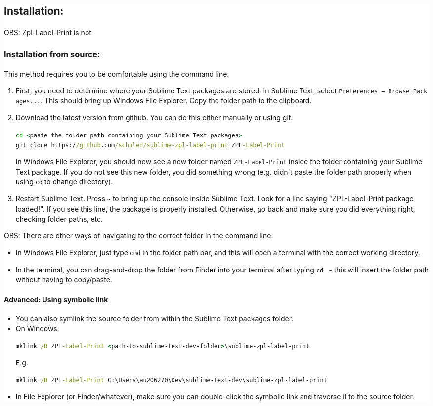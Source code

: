 
## Installation:

OBS: Zpl-Label-Print is not 



### Installation from source:

This method requires you to be comfortable using the command line. 

1. First, you need to determine where your Sublime Text packages are stored.
	In Sublime Text, select `Preferences → Browse Packages...`.
	This should bring up Windows File Explorer.
	Copy the folder path to the clipboard.

2. Download the latest version from github. You can do this either manually or using git:

	```cmd
	cd <paste the folder path containing your Sublime Text packages>
	git clone https://github.com/scholer/sublime-zpl-label-print ZPL-Label-Print
	```
	
	In Windows File Explorer, you should now see a new folder named `ZPL-Label-Print` 
	inside the folder containing your Sublime Text package.
	If you do not see this new folder, you did something wrong 
	(e.g. didn't paste the folder path properly when using `cd` to change directory).

3. Restart Sublime Text.
	Press `~` to bring up the console inside Sublime Text.
	Look for a line saying "ZPL-Label-Print package loaded!".
	If you see this line, the package is properly installed.
	Otherwise, go back and make sure you did everything right,
	checking folder paths, etc.


OBS: There are other ways of navigating to the correct folder in the command line.

* In Windows File Explorer, just type `cmd` in the folder path bar, and this will open 
	a terminal with the correct working directory.
	
* In the terminal, you can drag-and-drop the folder from Finder into your terminal
	after typing `cd ` - this will insert the folder path without having to copy/paste.


#### Advanced: Using symbolic link

* You can also symlink the source folder from within the Sublime Text packages folder.
* On Windows:
	```cmd
	mklink /D ZPL-Label-Print <path-to-sublime-text-dev-folder>\sublime-zpl-label-print
	```
	E.g. 
	```cmd
	mklink /D ZPL-Label-Print C:\Users\au206270\Dev\sublime-text-dev\sublime-zpl-label-print
	```
* In File Explorer (or Finder/whatever), make sure you can double-click the symbolic link
	and traverse it to the source folder.
	